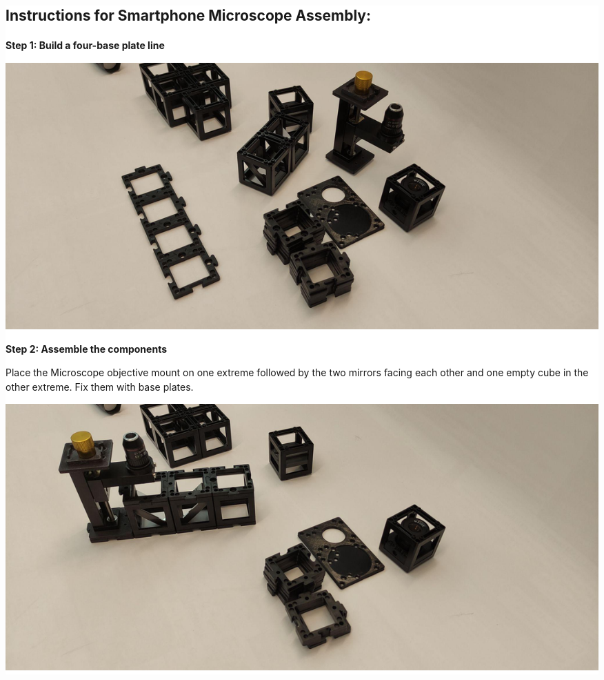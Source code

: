 ## Instructions for Smartphone Microscope Assembly:

**Step 1: Build a four-base plate line**

![](../IMAGES/MINIBOXTUTORIAL/image49.jpg)

**Step 2: Assemble the components**

Place the Microscope objective mount on one extreme followed by the two mirrors facing each other and one empty cube in the other extreme. Fix them with base plates.

![](../IMAGES/MINIBOXTUTORIAL/image103.jpg)
